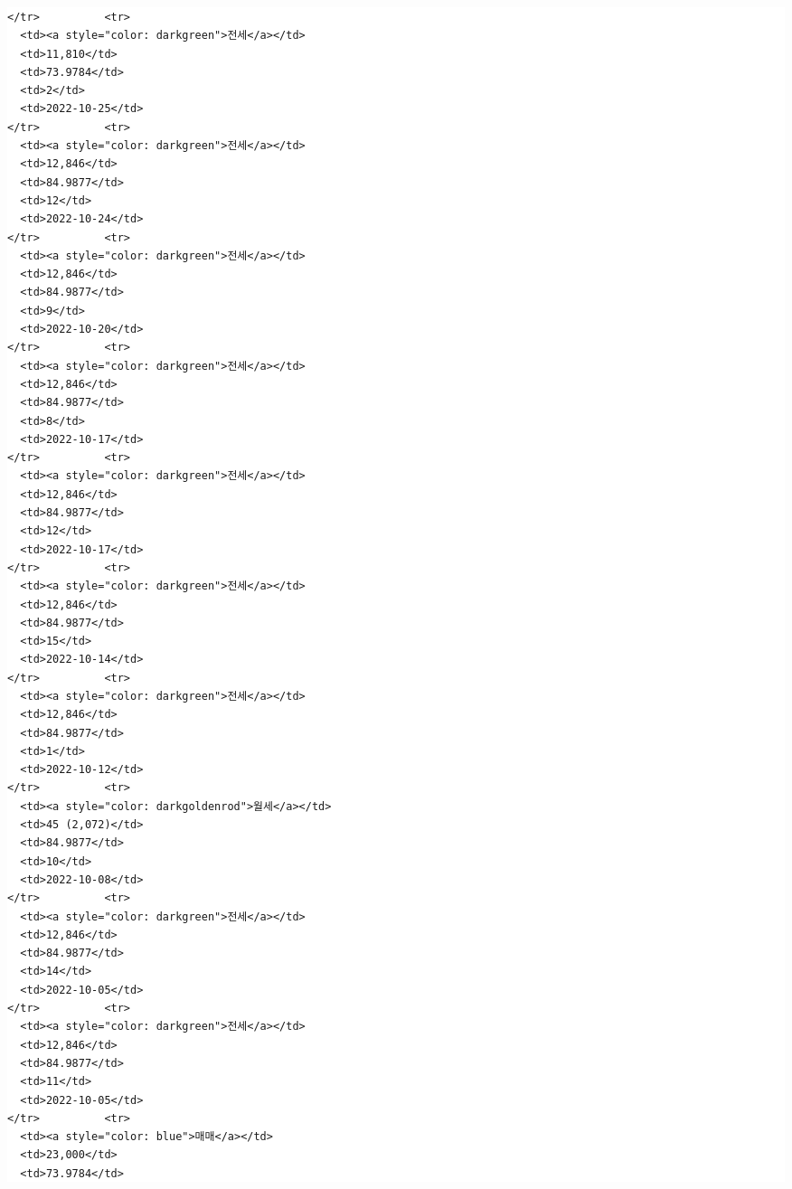     </tr>          <tr>
      <td><a style="color: darkgreen">전세</a></td>
      <td>11,810</td>
      <td>73.9784</td>
      <td>2</td>
      <td>2022-10-25</td>
    </tr>          <tr>
      <td><a style="color: darkgreen">전세</a></td>
      <td>12,846</td>
      <td>84.9877</td>
      <td>12</td>
      <td>2022-10-24</td>
    </tr>          <tr>
      <td><a style="color: darkgreen">전세</a></td>
      <td>12,846</td>
      <td>84.9877</td>
      <td>9</td>
      <td>2022-10-20</td>
    </tr>          <tr>
      <td><a style="color: darkgreen">전세</a></td>
      <td>12,846</td>
      <td>84.9877</td>
      <td>8</td>
      <td>2022-10-17</td>
    </tr>          <tr>
      <td><a style="color: darkgreen">전세</a></td>
      <td>12,846</td>
      <td>84.9877</td>
      <td>12</td>
      <td>2022-10-17</td>
    </tr>          <tr>
      <td><a style="color: darkgreen">전세</a></td>
      <td>12,846</td>
      <td>84.9877</td>
      <td>15</td>
      <td>2022-10-14</td>
    </tr>          <tr>
      <td><a style="color: darkgreen">전세</a></td>
      <td>12,846</td>
      <td>84.9877</td>
      <td>1</td>
      <td>2022-10-12</td>
    </tr>          <tr>
      <td><a style="color: darkgoldenrod">월세</a></td>
      <td>45 (2,072)</td>
      <td>84.9877</td>
      <td>10</td>
      <td>2022-10-08</td>
    </tr>          <tr>
      <td><a style="color: darkgreen">전세</a></td>
      <td>12,846</td>
      <td>84.9877</td>
      <td>14</td>
      <td>2022-10-05</td>
    </tr>          <tr>
      <td><a style="color: darkgreen">전세</a></td>
      <td>12,846</td>
      <td>84.9877</td>
      <td>11</td>
      <td>2022-10-05</td>
    </tr>          <tr>
      <td><a style="color: blue">매매</a></td>
      <td>23,000</td>
      <td>73.9784</td>